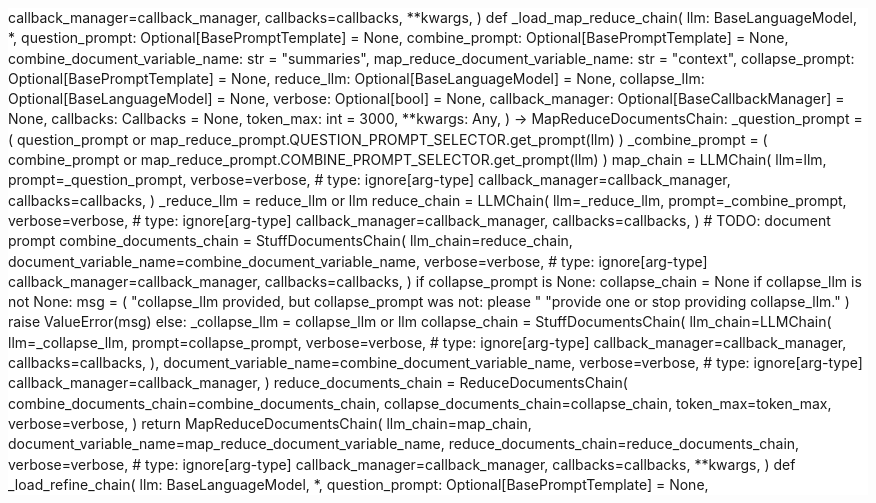 callback_manager=callback_manager,             callbacks=callbacks,             **kwargs,         )               def _load_map_reduce_chain(         llm: BaseLanguageModel,         *,         question_prompt: Optional[BasePromptTemplate] = None,         combine_prompt: Optional[BasePromptTemplate] = None,         combine_document_variable_name: str = "summaries",         map_reduce_document_variable_name: str = "context",         collapse_prompt: Optional[BasePromptTemplate] = None,         reduce_llm: Optional[BaseLanguageModel] = None,         collapse_llm: Optional[BaseLanguageModel] = None,         verbose: Optional[bool] = None,         callback_manager: Optional[BaseCallbackManager] = None,         callbacks: Callbacks = None,         token_max: int = 3000,         **kwargs: Any,     ) -> MapReduceDocumentsChain:         _question_prompt = (             question_prompt or map_reduce_prompt.QUESTION_PROMPT_SELECTOR.get_prompt(llm)         )         _combine_prompt = (             combine_prompt or map_reduce_prompt.COMBINE_PROMPT_SELECTOR.get_prompt(llm)         )         map_chain = LLMChain(             llm=llm,             prompt=_question_prompt,             verbose=verbose,  # type: ignore[arg-type]             callback_manager=callback_manager,             callbacks=callbacks,         )         _reduce_llm = reduce_llm or llm         reduce_chain = LLMChain(             llm=_reduce_llm,             prompt=_combine_prompt,             verbose=verbose,  # type: ignore[arg-type]             callback_manager=callback_manager,             callbacks=callbacks,         )         # TODO: document prompt         combine_documents_chain = StuffDocumentsChain(             llm_chain=reduce_chain,             document_variable_name=combine_document_variable_name,             verbose=verbose,  # type: ignore[arg-type]             callback_manager=callback_manager,             callbacks=callbacks,         )         if collapse_prompt is None:             collapse_chain = None             if collapse_llm is not None:                 msg = (                     "collapse_llm provided, but collapse_prompt was not: please "                     "provide one or stop providing collapse_llm."                 )                 raise ValueError(msg)         else:             _collapse_llm = collapse_llm or llm             collapse_chain = StuffDocumentsChain(                 llm_chain=LLMChain(                     llm=_collapse_llm,                     prompt=collapse_prompt,                     verbose=verbose,  # type: ignore[arg-type]                     callback_manager=callback_manager,                     callbacks=callbacks,                 ),                 document_variable_name=combine_document_variable_name,                 verbose=verbose,  # type: ignore[arg-type]                 callback_manager=callback_manager,             )         reduce_documents_chain = ReduceDocumentsChain(             combine_documents_chain=combine_documents_chain,             collapse_documents_chain=collapse_chain,             token_max=token_max,             verbose=verbose,         )         return MapReduceDocumentsChain(             llm_chain=map_chain,             document_variable_name=map_reduce_document_variable_name,             reduce_documents_chain=reduce_documents_chain,             verbose=verbose,  # type: ignore[arg-type]             callback_manager=callback_manager,             callbacks=callbacks,             **kwargs,         )               def _load_refine_chain(         llm: BaseLanguageModel,         *,         question_prompt: Optional[BasePromptTemplate] = None,